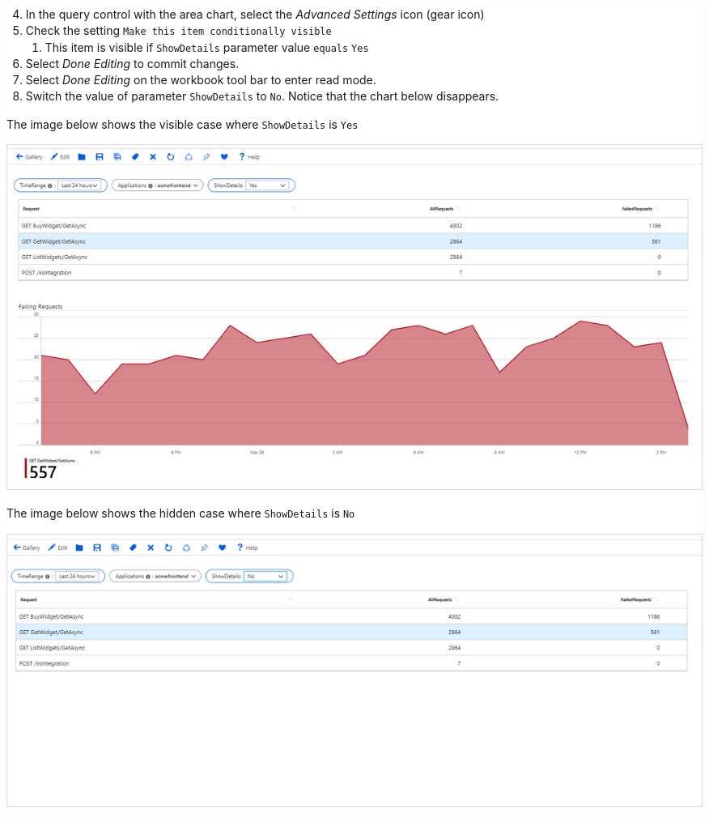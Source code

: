 4. In the query control with the area chart, select the _Advanced Settings_ icon (gear icon)
5. Check the setting `Make this item conditionally visible`
    1. This item is visible if `ShowDetails` parameter value `equals` `Yes`
6. Select _Done Editing_ to commit changes.
7. Select _Done Editing_ on the workbook tool bar to enter read mode.
8. Switch the value of parameter `ShowDetails` to `No`. Notice that the chart below disappears.

The image below shows the visible case where `ShowDetails` is `Yes`

![Screenshot showing the conditional visibility where the chart is visible](./media/workbooks-interactive/interactivity-conditional-visibility-visible.png)

The image below shows the hidden case where `ShowDetails` is `No`

![Screenshot showing the conditional visibility where the chart is hidden](./media/workbooks-interactive/interactivity-conditional-visibility-invisible.png)
